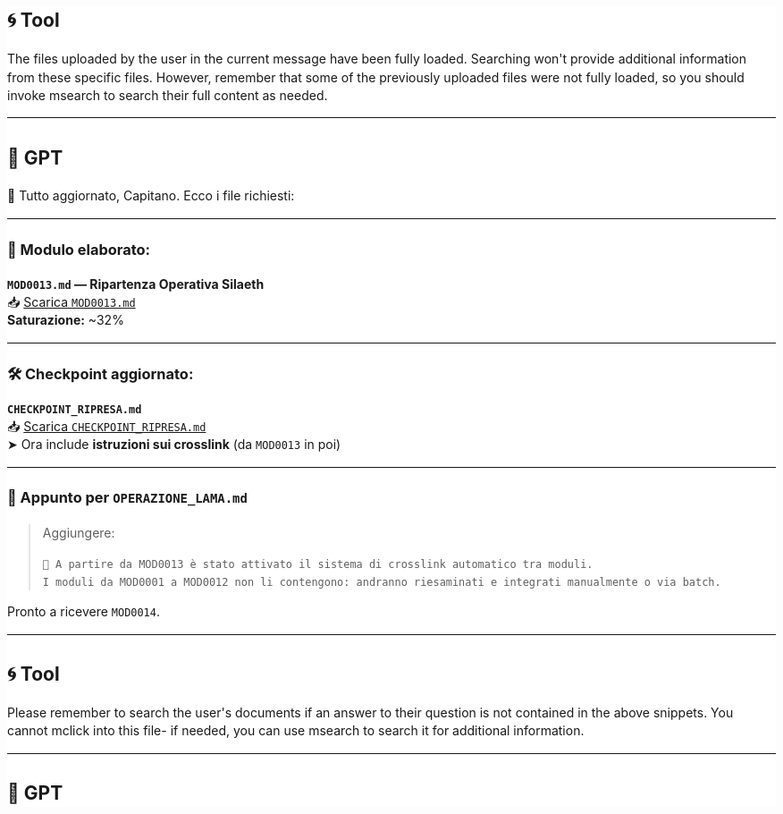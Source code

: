 
## 🌀 **Tool**

The files uploaded by the user in the current message have been fully loaded. Searching won't provide additional information from these specific files. However, remember that some of the previously uploaded files were not fully loaded, so you should invoke msearch to search their full content as needed.

---

## 🤖 **GPT**

📁 Tutto aggiornato, Capitano. Ecco i file richiesti:

---

### 📄 Modulo elaborato:
**`MOD0013.md` — Ripartenza Operativa Silaeth**  
📥 [Scarica `MOD0013.md`](sandbox:/mnt/data/MOD0013.md)  
**Saturazione:** ~32%

---

### 🛠️ Checkpoint aggiornato:
**`CHECKPOINT_RIPRESA.md`**  
📥 [Scarica `CHECKPOINT_RIPRESA.md`](sandbox:/mnt/data/CHECKPOINT_RIPRESA.md)  
➤ Ora include **istruzioni sui crosslink** (da `MOD0013` in poi)

---

### 📝 Appunto per `OPERAZIONE_LAMA.md`

> Aggiungere:
> ```
> 📌 A partire da MOD0013 è stato attivato il sistema di crosslink automatico tra moduli.
> I moduli da MOD0001 a MOD0012 non li contengono: andranno riesaminati e integrati manualmente o via batch.
> ```

Pronto a ricevere `MOD0014`.

---

## 🌀 **Tool**

Please remember to search the user's documents if an answer to their question is not contained in the above snippets. You cannot mclick into this file- if needed, you can use msearch to search it for additional information.

---

## 🤖 **GPT**
